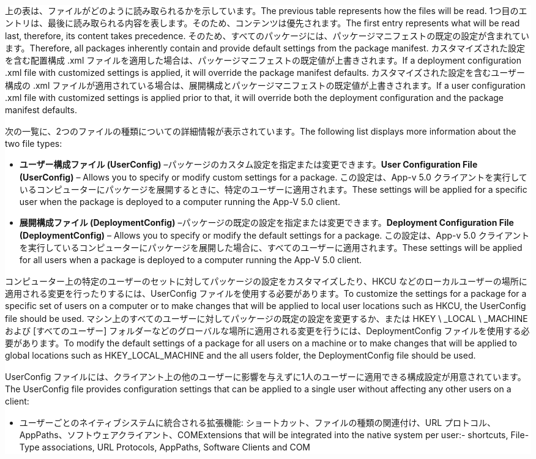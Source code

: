  

<span data-ttu-id="0ede7-126">上の表は、ファイルがどのように読み取られるかを示しています。</span><span class="sxs-lookup"><span data-stu-id="0ede7-126">The previous table represents how the files will be read.</span></span> <span data-ttu-id="0ede7-127">1つ目のエントリは、最後に読み取られる内容を表します。そのため、コンテンツは優先されます。</span><span class="sxs-lookup"><span data-stu-id="0ede7-127">The first entry represents what will be read last, therefore, its content takes precedence.</span></span> <span data-ttu-id="0ede7-128">そのため、すべてのパッケージには、パッケージマニフェストの既定の設定が含まれています。</span><span class="sxs-lookup"><span data-stu-id="0ede7-128">Therefore, all packages inherently contain and provide default settings from the package manifest.</span></span> <span data-ttu-id="0ede7-129">カスタマイズされた設定を含む配置構成 .xml ファイルを適用した場合は、パッケージマニフェストの既定値が上書きされます。</span><span class="sxs-lookup"><span data-stu-id="0ede7-129">If a deployment configuration .xml file with customized settings is applied, it will override the package manifest defaults.</span></span> <span data-ttu-id="0ede7-130">カスタマイズされた設定を含むユーザー構成の .xml ファイルが適用されている場合は、展開構成とパッケージマニフェストの既定値が上書きされます。</span><span class="sxs-lookup"><span data-stu-id="0ede7-130">If a user configuration .xml file with customized settings is applied prior to that, it will override both the deployment configuration and the package manifest defaults.</span></span>

<span data-ttu-id="0ede7-131">次の一覧に、2つのファイルの種類についての詳細情報が表示されています。</span><span class="sxs-lookup"><span data-stu-id="0ede7-131">The following list displays more information about the two file types:</span></span>

-   <span data-ttu-id="0ede7-132">**ユーザー構成ファイル (UserConfig)** –パッケージのカスタム設定を指定または変更できます。</span><span class="sxs-lookup"><span data-stu-id="0ede7-132">**User Configuration File (UserConfig)** – Allows you to specify or modify custom settings for a package.</span></span> <span data-ttu-id="0ede7-133">この設定は、App-v 5.0 クライアントを実行しているコンピューターにパッケージを展開するときに、特定のユーザーに適用されます。</span><span class="sxs-lookup"><span data-stu-id="0ede7-133">These settings will be applied for a specific user when the package is deployed to a computer running the App-V 5.0 client.</span></span>

-   <span data-ttu-id="0ede7-134">**展開構成ファイル (DeploymentConfig)** –パッケージの既定の設定を指定または変更できます。</span><span class="sxs-lookup"><span data-stu-id="0ede7-134">**Deployment Configuration File (DeploymentConfig)** – Allows you to specify or modify the default settings for a package.</span></span> <span data-ttu-id="0ede7-135">この設定は、App-v 5.0 クライアントを実行しているコンピューターにパッケージを展開した場合に、すべてのユーザーに適用されます。</span><span class="sxs-lookup"><span data-stu-id="0ede7-135">These settings will be applied for all users when a package is deployed to a computer running the App-V 5.0 client.</span></span>

<span data-ttu-id="0ede7-136">コンピューター上の特定のユーザーのセットに対してパッケージの設定をカスタマイズしたり、HKCU などのローカルユーザーの場所に適用される変更を行ったりするには、UserConfig ファイルを使用する必要があります。</span><span class="sxs-lookup"><span data-stu-id="0ede7-136">To customize the settings for a package for a specific set of users on a computer or to make changes that will be applied to local user locations such as HKCU, the UserConfig file should be used.</span></span> <span data-ttu-id="0ede7-137">マシン上のすべてのユーザーに対してパッケージの既定の設定を変更するか、または HKEY \ _LOCAL \ _MACHINE および [すべてのユーザー] フォルダーなどのグローバルな場所に適用される変更を行うには、DeploymentConfig ファイルを使用する必要があります。</span><span class="sxs-lookup"><span data-stu-id="0ede7-137">To modify the default settings of a package for all users on a machine or to make changes that will be applied to global locations such as HKEY\_LOCAL\_MACHINE and the all users folder, the DeploymentConfig file should be used.</span></span>

<span data-ttu-id="0ede7-138">UserConfig ファイルには、クライアント上の他のユーザーに影響を与えずに1人のユーザーに適用できる構成設定が用意されています。</span><span class="sxs-lookup"><span data-stu-id="0ede7-138">The UserConfig file provides configuration settings that can be applied to a single user without affecting any other users on a client:</span></span>

-   <span data-ttu-id="0ede7-139">ユーザーごとのネイティブシステムに統合される拡張機能: ショートカット、ファイルの種類の関連付け、URL プロトコル、AppPaths、ソフトウェアクライアント、COM</span><span class="sxs-lookup"><span data-stu-id="0ede7-139">Extensions that will be integrated into the native system per user:- shortcuts, File-Type associations, URL Protocols, AppPaths, Software Clients and COM</span></span>
